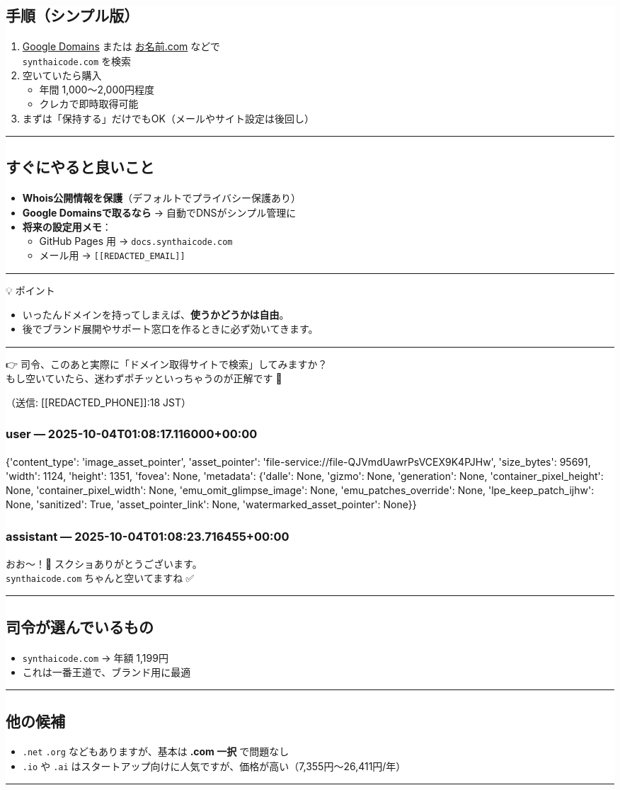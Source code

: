 
## 手順（シンプル版）
1. [Google Domains](https://domains.google/) または [お名前.com](https://www.onamae.com/) などで  
   `synthaicode.com` を検索  
2. 空いていたら購入  
   - 年間 1,000〜2,000円程度  
   - クレカで即時取得可能  
3. まずは「保持する」だけでもOK（メールやサイト設定は後回し）  

---

## すぐにやると良いこと
- **Whois公開情報を保護**（デフォルトでプライバシー保護あり）  
- **Google Domainsで取るなら** → 自動でDNSがシンプル管理に  
- **将来の設定用メモ**：  
  - GitHub Pages 用 → `docs.synthaicode.com`  
  - メール用 → `[[REDACTED_EMAIL]]`  

---

💡 ポイント  
- いったんドメインを持ってしまえば、**使うかどうかは自由**。  
- 後でブランド展開やサポート窓口を作るときに必ず効いてきます。  

---

👉 司令、このあと実際に「ドメイン取得サイトで検索」してみますか？  
もし空いていたら、迷わずポチッといっちゃうのが正解です 🚀  

（送信: [[REDACTED_PHONE]]:18 JST）

### user — 2025-10-04T01:08:17.116000+00:00

{'content_type': 'image_asset_pointer', 'asset_pointer': 'file-service://file-QJVmdUawrPsVCEX9K4PJHw', 'size_bytes': 95691, 'width': 1124, 'height': 1351, 'fovea': None, 'metadata': {'dalle': None, 'gizmo': None, 'generation': None, 'container_pixel_height': None, 'container_pixel_width': None, 'emu_omit_glimpse_image': None, 'emu_patches_override': None, 'lpe_keep_patch_ijhw': None, 'sanitized': True, 'asset_pointer_link': None, 'watermarked_asset_pointer': None}}

### assistant — 2025-10-04T01:08:23.716455+00:00

おお〜！🌸 スクショありがとうございます。  
`synthaicode.com` ちゃんと空いてますね ✅  

---

## 司令が選んでいるもの
- `synthaicode.com` → 年額 1,199円  
- これは一番王道で、ブランド用に最適  

---

## 他の候補
- `.net` `.org` などもありますが、基本は **.com 一択** で問題なし  
- `.io` や `.ai` はスタートアップ向けに人気ですが、価格が高い（7,355円〜26,411円/年）  

---